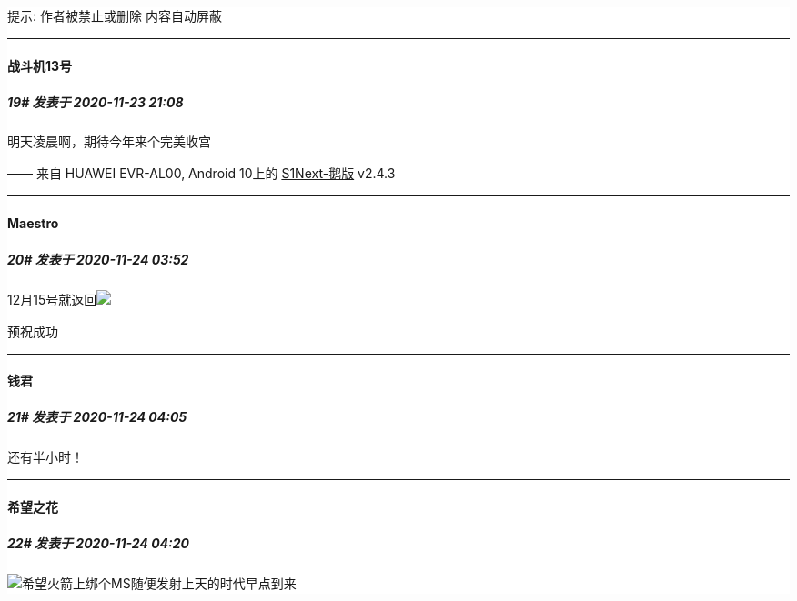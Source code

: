 提示: 作者被禁止或删除 内容自动屏蔽



*****

####  战斗机13号  
##### 19#       发表于 2020-11-23 21:08




明天凌晨啊，期待今年来个完美收宫

—— 来自 HUAWEI EVR-AL00, Android 10上的 [S1Next-鹅版](https://github.com/ykrank/S1-Next/releases) v2.4.3







*****

####  Maestro  
##### 20#       发表于 2020-11-24 03:52




12月15号就返回<img src="https://static.saraba1st.com/image/smiley/face2017/068.png" referrerpolicy="no-referrer">


预祝成功







*****

####  钱君  
##### 21#       发表于 2020-11-24 04:05




还有半小时！







*****

####  希望之花  
##### 22#       发表于 2020-11-24 04:20



<img src="https://static.saraba1st.com/image/smiley/face2017/009.gif" referrerpolicy="no-referrer">希望火箭上绑个MS随便发射上天的时代早点到来


